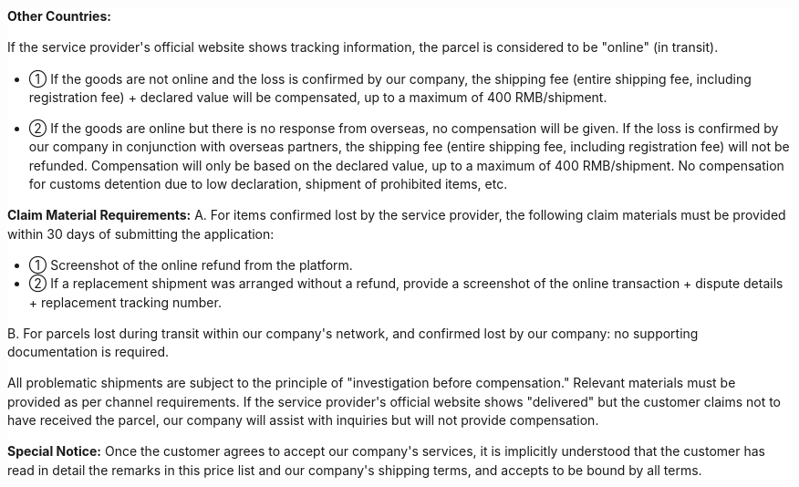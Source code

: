 **Other Countries:**

If the service provider's official website shows tracking information, the parcel is considered to be "online" (in transit).

- ① If the goods are not online and the loss is confirmed by our company, the shipping fee (entire shipping fee, including registration fee) + declared value will be compensated, up to a maximum of 400 RMB/shipment.

- ② If the goods are online but there is no response from overseas, no compensation will be given. If the loss is confirmed by our company in conjunction with overseas partners, the shipping fee (entire shipping fee, including registration fee) will not be refunded. Compensation will only be based on the declared value, up to a maximum of 400 RMB/shipment. No compensation for customs detention due to low declaration, shipment of prohibited items, etc.

**Claim Material Requirements:**
A. For items confirmed lost by the service provider, the following claim materials must be provided within 30 days of submitting the application:

- ① Screenshot of the online refund from the platform.
- ② If a replacement shipment was arranged without a refund, provide a screenshot of the online transaction + dispute details + replacement tracking number.

B. For parcels lost during transit within our company's network, and confirmed lost by our company: no supporting documentation is required.

All problematic shipments are subject to the principle of "investigation before compensation." Relevant materials must be provided as per channel requirements.
If the service provider's official website shows "delivered" but the customer claims not to have received the parcel, our company will assist with inquiries but will not provide compensation.

**Special Notice:** Once the customer agrees to accept our company's services, it is implicitly understood that the customer has read in detail the remarks in this price list and our company's shipping terms, and accepts to be bound by all terms.

